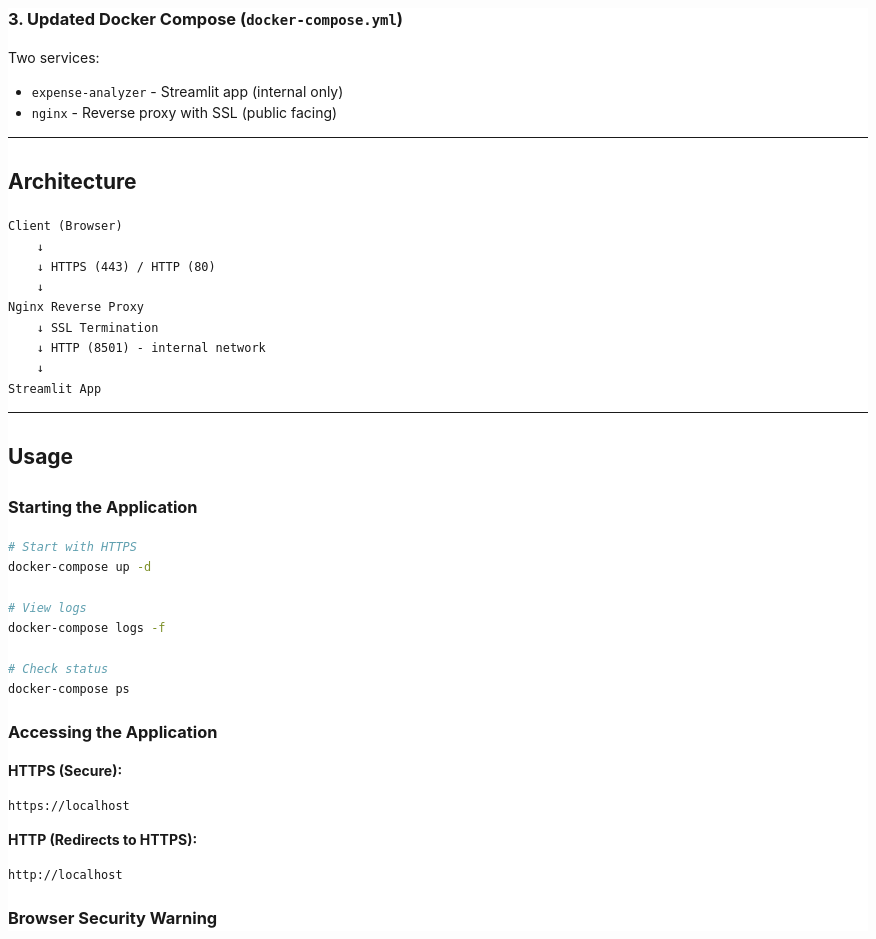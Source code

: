 ### 3. Updated Docker Compose (`docker-compose.yml`)

Two services:
- `expense-analyzer` - Streamlit app (internal only)
- `nginx` - Reverse proxy with SSL (public facing)

---

## Architecture

```
Client (Browser)
    ↓
    ↓ HTTPS (443) / HTTP (80)
    ↓
Nginx Reverse Proxy
    ↓ SSL Termination
    ↓ HTTP (8501) - internal network
    ↓
Streamlit App
```

---

## Usage

### Starting the Application

```bash
# Start with HTTPS
docker-compose up -d

# View logs
docker-compose logs -f

# Check status
docker-compose ps
```

### Accessing the Application

**HTTPS (Secure):**
```
https://localhost
```

**HTTP (Redirects to HTTPS):**
```
http://localhost
```

### Browser Security Warning
